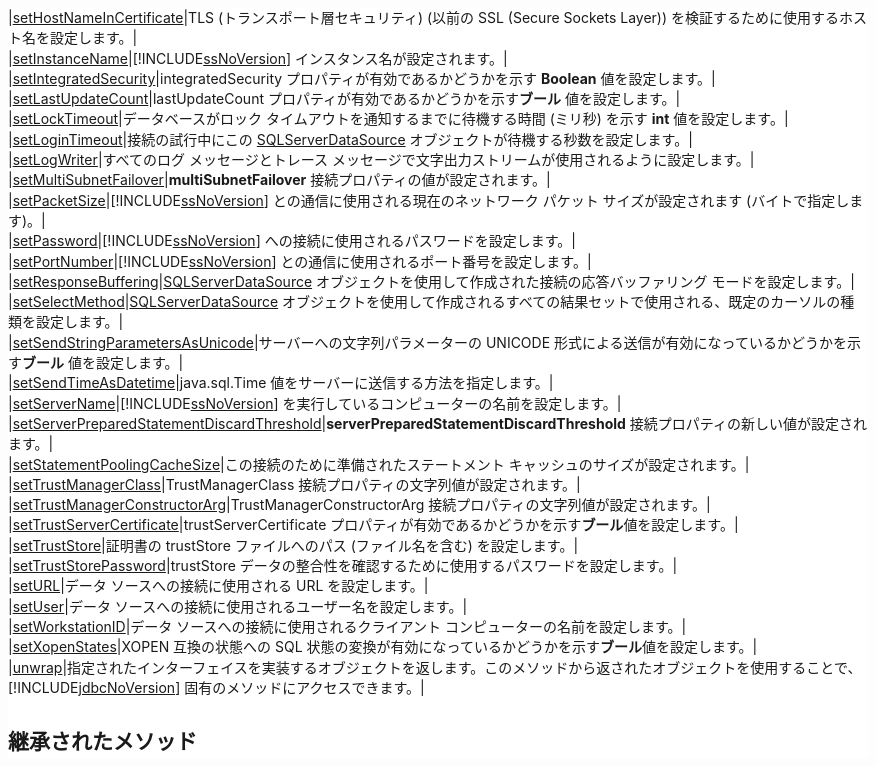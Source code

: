 |[setHostNameInCertificate](../../../connect/jdbc/reference/sethostnameincertificate-method-sqlserverdatasource.md)|TLS (トランスポート層セキュリティ) (以前の SSL (Secure Sockets Layer)) を検証するために使用するホスト名を設定します。|  
|[setInstanceName](../../../connect/jdbc/reference/setinstancename-method-sqlserverdatasource.md)|[!INCLUDE[ssNoVersion](../../../includes/ssnoversion-md.md)] インスタンス名が設定されます。|  
|[setIntegratedSecurity](../../../connect/jdbc/reference/setintegratedsecurity-method-sqlserverdatasource.md)|integratedSecurity プロパティが有効であるかどうかを示す **Boolean** 値を設定します。|  
|[setLastUpdateCount](../../../connect/jdbc/reference/setlastupdatecount-method-sqlserverdatasource.md)|lastUpdateCount プロパティが有効であるかどうかを示す**ブール** 値を設定します。|  
|[setLockTimeout](../../../connect/jdbc/reference/setlocktimeout-method-sqlserverdatasource.md)|データベースがロック タイムアウトを通知するまでに待機する時間 (ミリ秒) を示す **int** 値を設定します。|  
|[setLoginTimeout](../../../connect/jdbc/reference/setlogintimeout-method-sqlserverdatasource.md)|接続の試行中にこの [SQLServerDataSource](../../../connect/jdbc/reference/sqlserverdatasource-class.md) オブジェクトが待機する秒数を設定します。|  
|[setLogWriter](../../../connect/jdbc/reference/setlogwriter-method-sqlserverdatasource.md)|すべてのログ メッセージとトレース メッセージで文字出力ストリームが使用されるように設定します。|  
|[setMultiSubnetFailover](../../../connect/jdbc/reference/setmultisubnetfailover-method-sqlserverdatasource.md)|**multiSubnetFailover** 接続プロパティの値が設定されます。|  
|[setPacketSize](../../../connect/jdbc/reference/setpacketsize-method-sqlserverdatasource.md)|[!INCLUDE[ssNoVersion](../../../includes/ssnoversion-md.md)] との通信に使用される現在のネットワーク パケット サイズが設定されます (バイトで指定します)。|  
|[setPassword](../../../connect/jdbc/reference/setpassword-method-sqlserverdatasource.md)|[!INCLUDE[ssNoVersion](../../../includes/ssnoversion-md.md)] への接続に使用されるパスワードを設定します。|  
|[setPortNumber](../../../connect/jdbc/reference/setportnumber-method-sqlserverdatasource.md)|[!INCLUDE[ssNoVersion](../../../includes/ssnoversion-md.md)] との通信に使用されるポート番号を設定します。|  
|[setResponseBuffering](../../../connect/jdbc/reference/setresponsebuffering-method-sqlserverdatasource.md)|[SQLServerDataSource](../../../connect/jdbc/reference/sqlserverdatasource-class.md) オブジェクトを使用して作成された接続の応答バッファリング モードを設定します。|  
|[setSelectMethod](../../../connect/jdbc/reference/setselectmethod-method-sqlserverdatasource.md)|[SQLServerDataSource](../../../connect/jdbc/reference/sqlserverdatasource-class.md) オブジェクトを使用して作成されるすべての結果セットで使用される、既定のカーソルの種類を設定します。|  
|[setSendStringParametersAsUnicode](../../../connect/jdbc/reference/setsendstringparametersasunicode-method-sqlserverdatasource.md)|サーバーへの文字列パラメーターの UNICODE 形式による送信が有効になっているかどうかを示す**ブール** 値を設定します。|  
|[setSendTimeAsDatetime](../../../connect/jdbc/reference/setsendtimeasdatetime-method-sqlserverdatasource.md)|java.sql.Time 値をサーバーに送信する方法を指定します。|  
|[setServerName](../../../connect/jdbc/reference/setservername-method-sqlserverdatasource.md)|[!INCLUDE[ssNoVersion](../../../includes/ssnoversion-md.md)] を実行しているコンピューターの名前を設定します。|  
|[setServerPreparedStatementDiscardThreshold](../../../connect/jdbc/reference/setserverpreparedstatementdiscardthreshold-method-sqlserverdatasource.md)|**serverPreparedStatementDiscardThreshold** 接続プロパティの新しい値が設定されます。|  
|[setStatementPoolingCacheSize](../../../connect/jdbc/reference/setstatementpoolingcachesize-method-sqlserverdatasource.md)|この接続のために準備されたステートメント キャッシュのサイズが設定されます。|  
|[setTrustManagerClass](../../../connect/jdbc/reference/settrustmanagerclass-method-sqlserverdatasource.md)|TrustManagerClass 接続プロパティの文字列値が設定されます。|  
|[setTrustManagerConstructorArg](../../../connect/jdbc/reference/settrustmanagerconstructorarg-method-sqlserverdatasource.md)|TrustManagerConstructorArg 接続プロパティの文字列値が設定されます。|  
|[setTrustServerCertificate](../../../connect/jdbc/reference/settrustservercertificate-method-sqlserverdatasource.md)|trustServerCertificate プロパティが有効であるかどうかを示す**ブール**値を設定します。|  
|[setTrustStore](../../../connect/jdbc/reference/settruststore-method-sqlserverdatasource.md)|証明書の trustStore ファイルへのパス (ファイル名を含む) を設定します。|  
|[setTrustStorePassword](../../../connect/jdbc/reference/settruststorepassword-method-sqlserverdatasource.md)|trustStore データの整合性を確認するために使用するパスワードを設定します。|  
|[setURL](../../../connect/jdbc/reference/seturl-method-sqlserverdatasource.md)|データ ソースへの接続に使用される URL を設定します。|  
|[setUser](../../../connect/jdbc/reference/setuser-method-sqlserverdatasource.md)|データ ソースへの接続に使用されるユーザー名を設定します。|  
|[setWorkstationID](../../../connect/jdbc/reference/setworkstationid-method-sqlserverdatasource.md)|データ ソースへの接続に使用されるクライアント コンピューターの名前を設定します。|  
|[setXopenStates](../../../connect/jdbc/reference/setxopenstates-method-sqlserverdatasource.md)|XOPEN 互換の状態への SQL 状態の変換が有効になっているかどうかを示す**ブール**値を設定します。|  
|[unwrap](../../../connect/jdbc/reference/unwrap-method-sqlserverdatasource.md)|指定されたインターフェイスを実装するオブジェクトを返します。このメソッドから返されたオブジェクトを使用することで、[!INCLUDE[jdbcNoVersion](../../../includes/jdbcnoversion_md.md)] 固有のメソッドにアクセスできます。|  
  
## <a name="inherited-methods"></a>継承されたメソッド  
  